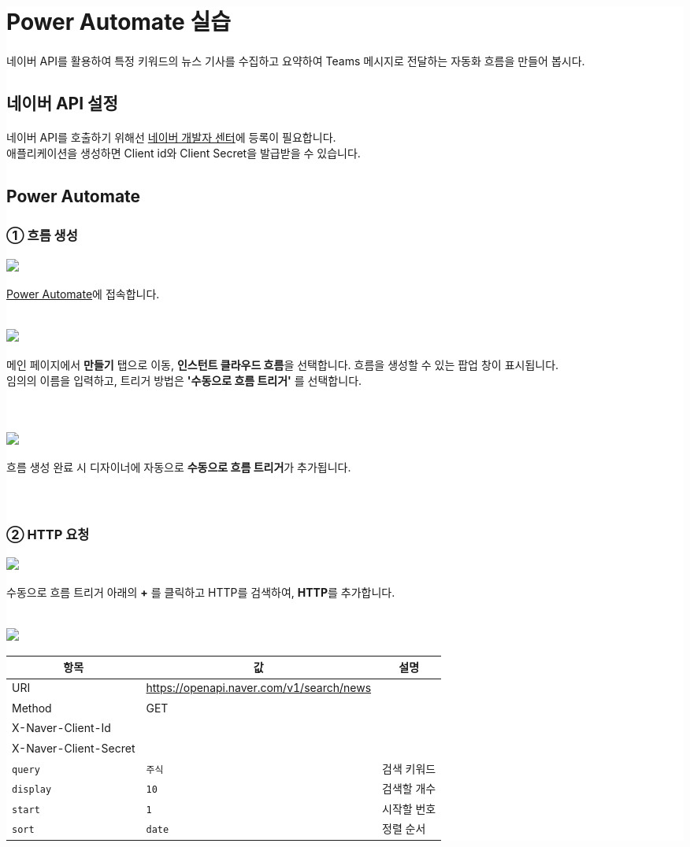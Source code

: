 # Power Automate 실습

네이버 API를 활용하여 특정 키워드의 뉴스 기사를 수집하고 요약하여 Teams 메시지로 전달하는 자동화 흐름을 만들어 봅시다.


## 네이버 API 설정

네이버 API를 호출하기 위해선 [네이버 개발자 센터](https://developers.naver.com/)에 등록이 필요합니다.  
애플리케이션을 생성하면 Client id와 Client Secret을 발급받을 수 있습니다.  


## Power Automate

### ① 흐름 생성

<img width="800" src="https://github.com/user-attachments/assets/4be085b7-48aa-43c6-bcbd-9ca5e8673de4" />

[Power Automate](make.powerautomate.com)에 접속합니다.
</br></br>

<img width="600" src="https://github.com/user-attachments/assets/ae183912-8f2f-46a2-8368-13633172ec5a" />
  
메인 페이지에서 **만들기** 탭으로 이동, **인스턴트 클라우드 흐름**을 선택합니다. 흐름을 생성할 수 있는 팝업 창이 표시됩니다.  
임의의 이름을 입력하고, 트리거 방법은 **'수동으로 흐름 트리거'** 를 선택합니다.  
</br></br>

<img width="400" src="https://github.com/user-attachments/assets/6132561a-f90d-40be-b353-934bc45d6a96" />
  
흐름 생성 완료 시 디자이너에 자동으로 **수동으로 흐름 트리거**가 추가됩니다.  
</br></br>

### ② HTTP 요청

<img width="600" src="https://github.com/user-attachments/assets/b37d6789-cfc8-4bea-90d8-624b3c877d0a" />

수동으로 흐름 트리거 아래의 **+** 를 클릭하고 HTTP를 검색하여, **HTTP**를 추가합니다.
</br></br>

<img width="600" src="https://github.com/user-attachments/assets/e81f5083-3f19-4710-b795-3bc9f76a66f3" />

| 항목                  | 값                                       | 설명       |
| --------------------- | ---------------------------------------- | ---------- |
| URI                   | https://openapi.naver.com/v1/search/news |            |
| Method                | GET                                      |            |
| X-Naver-Client-Id     |                                          |            |
| X-Naver-Client-Secret |                                          |            |
| `query`               | `주식`                                   | 검색 키워드 |
| `display`             | `10`                                     | 검색할 개수 |
| `start`               | `1`                                      | 시작할 번호 |
| `sort`                | `date`                                   | 정렬 순서   |
